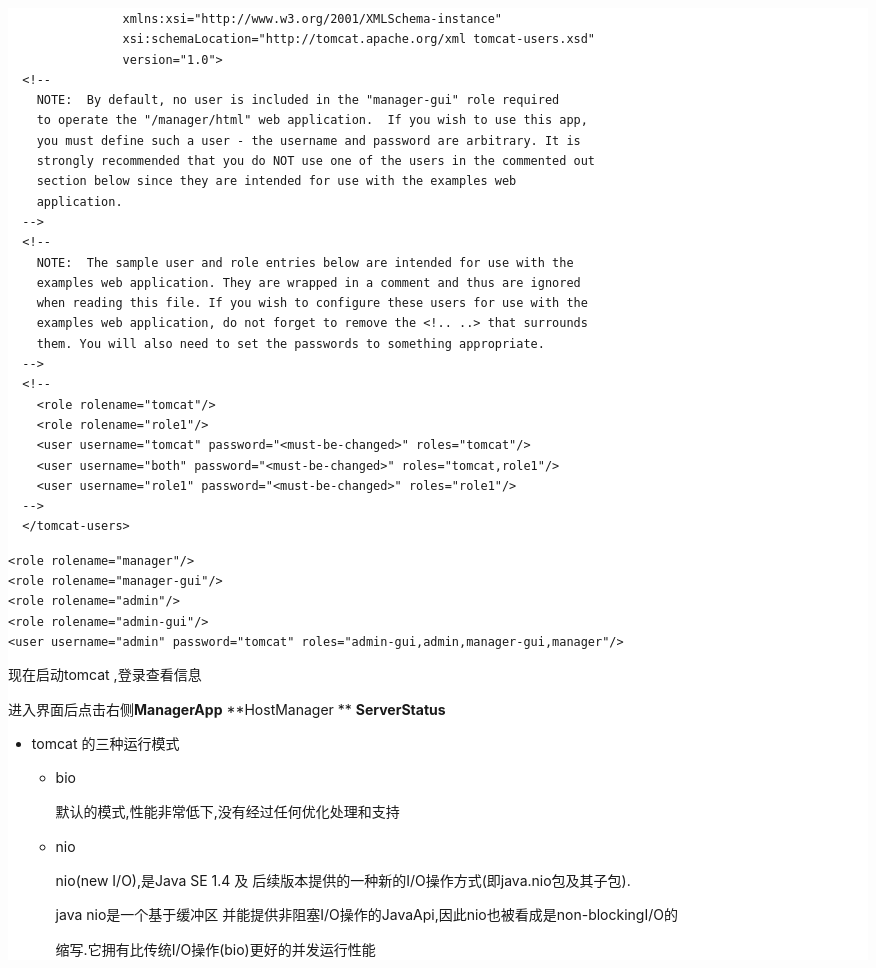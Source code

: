   ```
                  xmlns:xsi="http://www.w3.org/2001/XMLSchema-instance"
                  xsi:schemaLocation="http://tomcat.apache.org/xml tomcat-users.xsd"
                  version="1.0">
    <!--
      NOTE:  By default, no user is included in the "manager-gui" role required
      to operate the "/manager/html" web application.  If you wish to use this app,
      you must define such a user - the username and password are arbitrary. It is
      strongly recommended that you do NOT use one of the users in the commented out
      section below since they are intended for use with the examples web
      application.
    -->
    <!--
      NOTE:  The sample user and role entries below are intended for use with the
      examples web application. They are wrapped in a comment and thus are ignored
      when reading this file. If you wish to configure these users for use with the
      examples web application, do not forget to remove the <!.. ..> that surrounds
      them. You will also need to set the passwords to something appropriate.
    -->
    <!--
      <role rolename="tomcat"/>
      <role rolename="role1"/>
      <user username="tomcat" password="<must-be-changed>" roles="tomcat"/>
      <user username="both" password="<must-be-changed>" roles="tomcat,role1"/>
      <user username="role1" password="<must-be-changed>" roles="role1"/>
    -->
    </tomcat-users>
  ```

  ```
  <role rolename="manager"/>
  <role rolename="manager-gui"/>
  <role rolename="admin"/>
  <role rolename="admin-gui"/>
  <user username="admin" password="tomcat" roles="admin-gui,admin,manager-gui,manager"/>

  ```

  现在启动tomcat ,登录查看信息

  进入界面后点击右侧**ManagerApp**  **HostManager ** **ServerStatus**


- tomcat 的三种运行模式

  - bio

    默认的模式,性能非常低下,没有经过任何优化处理和支持

  - nio

    nio(new I/O),是Java SE 1.4 及 后续版本提供的一种新的I/O操作方式(即java.nio包及其子包).

    java nio是一个基于缓冲区 并能提供非阻塞I/O操作的JavaApi,因此nio也被看成是non-blockingI/O的

    缩写.它拥有比传统I/O操作(bio)更好的并发运行性能
